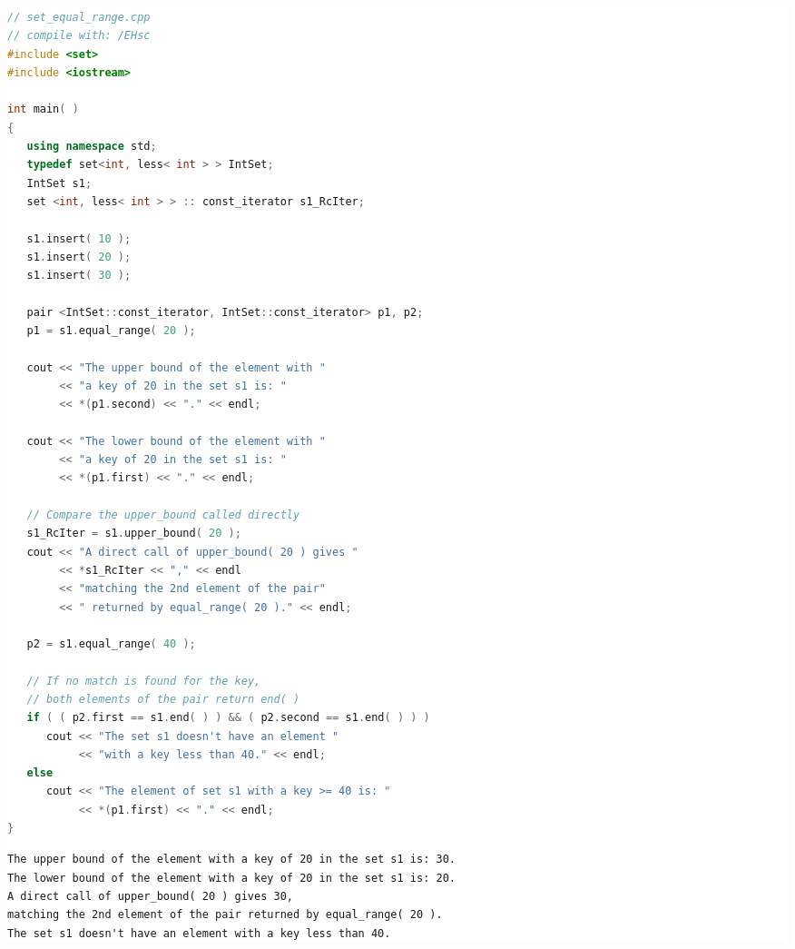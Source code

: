 ```cpp
// set_equal_range.cpp
// compile with: /EHsc
#include <set>
#include <iostream>

int main( )
{
   using namespace std;
   typedef set<int, less< int > > IntSet;
   IntSet s1;
   set <int, less< int > > :: const_iterator s1_RcIter;

   s1.insert( 10 );
   s1.insert( 20 );
   s1.insert( 30 );

   pair <IntSet::const_iterator, IntSet::const_iterator> p1, p2;
   p1 = s1.equal_range( 20 );

   cout << "The upper bound of the element with "
        << "a key of 20 in the set s1 is: "
        << *(p1.second) << "." << endl;

   cout << "The lower bound of the element with "
        << "a key of 20 in the set s1 is: "
        << *(p1.first) << "." << endl;

   // Compare the upper_bound called directly
   s1_RcIter = s1.upper_bound( 20 );
   cout << "A direct call of upper_bound( 20 ) gives "
        << *s1_RcIter << "," << endl
        << "matching the 2nd element of the pair"
        << " returned by equal_range( 20 )." << endl;

   p2 = s1.equal_range( 40 );

   // If no match is found for the key,
   // both elements of the pair return end( )
   if ( ( p2.first == s1.end( ) ) && ( p2.second == s1.end( ) ) )
      cout << "The set s1 doesn't have an element "
           << "with a key less than 40." << endl;
   else
      cout << "The element of set s1 with a key >= 40 is: "
           << *(p1.first) << "." << endl;
}
```

```Output
The upper bound of the element with a key of 20 in the set s1 is: 30.
The lower bound of the element with a key of 20 in the set s1 is: 20.
A direct call of upper_bound( 20 ) gives 30,
matching the 2nd element of the pair returned by equal_range( 20 ).
The set s1 doesn't have an element with a key less than 40.
```

